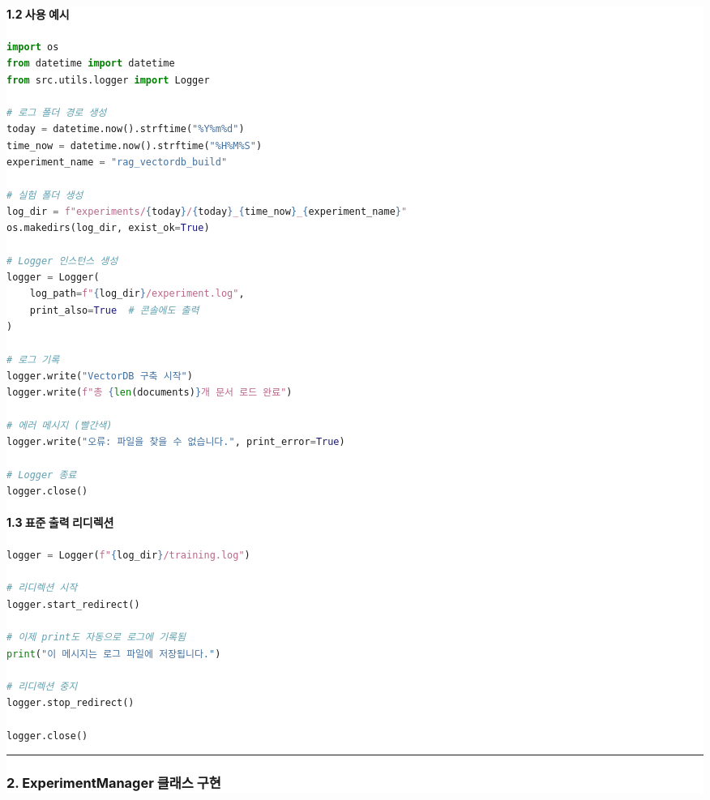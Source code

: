 #### 1.2 사용 예시

```python
import os
from datetime import datetime
from src.utils.logger import Logger

# 로그 폴더 경로 생성
today = datetime.now().strftime("%Y%m%d")
time_now = datetime.now().strftime("%H%M%S")
experiment_name = "rag_vectordb_build"

# 실험 폴더 생성
log_dir = f"experiments/{today}/{today}_{time_now}_{experiment_name}"
os.makedirs(log_dir, exist_ok=True)

# Logger 인스턴스 생성
logger = Logger(
    log_path=f"{log_dir}/experiment.log",
    print_also=True  # 콘솔에도 출력
)

# 로그 기록
logger.write("VectorDB 구축 시작")
logger.write(f"총 {len(documents)}개 문서 로드 완료")

# 에러 메시지 (빨간색)
logger.write("오류: 파일을 찾을 수 없습니다.", print_error=True)

# Logger 종료
logger.close()
```

#### 1.3 표준 출력 리디렉션

```python
logger = Logger(f"{log_dir}/training.log")

# 리디렉션 시작
logger.start_redirect()

# 이제 print도 자동으로 로그에 기록됨
print("이 메시지는 로그 파일에 저장됩니다.")

# 리디렉션 중지
logger.stop_redirect()

logger.close()
```

---

### 2. ExperimentManager 클래스 구현
